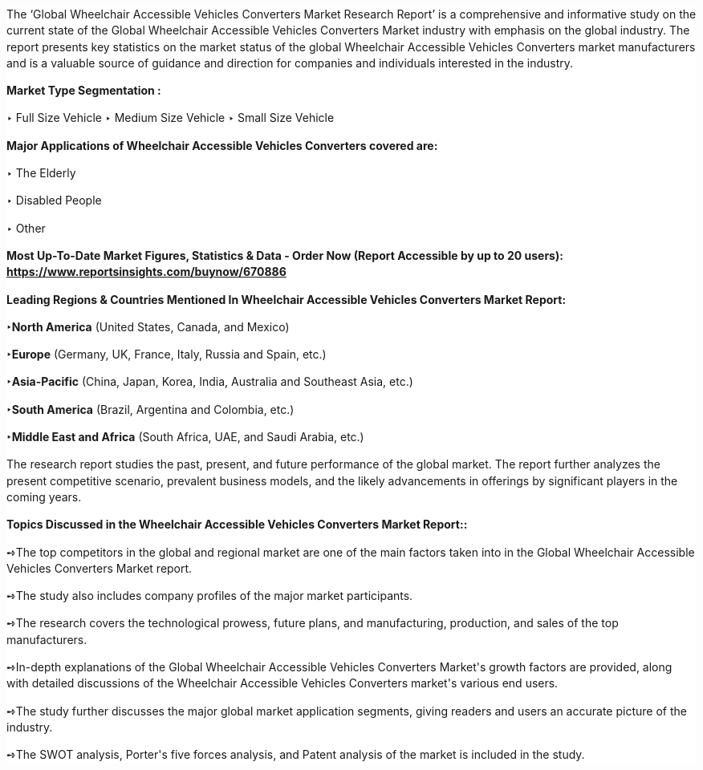 The ‘Global Wheelchair Accessible Vehicles Converters Market Research Report’ is a comprehensive and informative study on the current state of the Global Wheelchair Accessible Vehicles Converters Market industry with emphasis on the global industry. The report presents key statistics on the market status of the global Wheelchair Accessible Vehicles Converters market manufacturers and is a valuable source of guidance and direction for companies and individuals interested in the industry.

<strong>Market Type Segmentation :</strong>

‣ Full Size Vehicle
‣ Medium Size Vehicle
‣ Small Size Vehicle

<strong>Major Applications of Wheelchair Accessible Vehicles Converters covered are:</strong>

‣ The Elderly

‣ Disabled People

‣ Other

<strong>Most Up-To-Date Market Figures, Statistics & Data - Order Now (Report Accessible by up to 20 users): <a href=https://www.reportsinsights.com/buynow/670886>https://www.reportsinsights.com/buynow/670886</a></strong>

<strong>Leading Regions &amp; Countries Mentioned In Wheelchair Accessible Vehicles Converters Market Report:</strong>

<strong>‣North America</strong> (United States, Canada, and Mexico)

<strong>‣Europe</strong> (Germany, UK, France, Italy, Russia and Spain, etc.)

<strong>‣Asia-Pacific</strong> (China, Japan, Korea, India, Australia and Southeast Asia, etc.)

<strong>‣South America</strong> (Brazil, Argentina and Colombia, etc.)

<strong>‣Middle East and Africa</strong> (South Africa, UAE, and Saudi Arabia, etc.)

The research report studies the past, present, and future performance of the global market. The report further analyzes the present competitive scenario, prevalent business models, and the likely advancements in offerings by significant players in the coming years.

<strong>Topics Discussed in the Wheelchair Accessible Vehicles Converters Market Report::</strong>

➺The top competitors in the global and regional market are one of the main factors taken into in the Global Wheelchair Accessible Vehicles Converters Market report.

➺The study also includes company profiles of the major market participants.

➺The research covers the technological prowess, future plans, and manufacturing, production, and sales of the top manufacturers.

➺In-depth explanations of the Global Wheelchair Accessible Vehicles Converters Market's growth factors are provided, along with detailed discussions of the Wheelchair Accessible Vehicles Converters market's various end users.

➺The study further discusses the major global market application segments, giving readers and users an accurate picture of the industry.

➺The SWOT analysis, Porter's five forces analysis, and Patent analysis of the market is included in the study.
